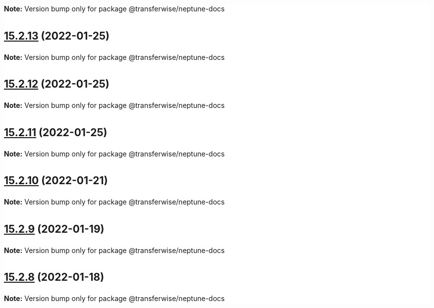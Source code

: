 **Note:** Version bump only for package @transferwise/neptune-docs





## [15.2.13](https://github.com/transferwise/neptune-web/compare/@transferwise/neptune-docs@15.2.12...@transferwise/neptune-docs@15.2.13) (2022-01-25)

**Note:** Version bump only for package @transferwise/neptune-docs





## [15.2.12](https://github.com/transferwise/neptune-web/compare/@transferwise/neptune-docs@15.2.11...@transferwise/neptune-docs@15.2.12) (2022-01-25)

**Note:** Version bump only for package @transferwise/neptune-docs





## [15.2.11](https://github.com/transferwise/neptune-web/compare/@transferwise/neptune-docs@15.2.10...@transferwise/neptune-docs@15.2.11) (2022-01-25)

**Note:** Version bump only for package @transferwise/neptune-docs





## [15.2.10](https://github.com/transferwise/neptune-web/compare/@transferwise/neptune-docs@15.2.9...@transferwise/neptune-docs@15.2.10) (2022-01-21)

**Note:** Version bump only for package @transferwise/neptune-docs





## [15.2.9](https://github.com/transferwise/neptune-web/compare/@transferwise/neptune-docs@15.2.8...@transferwise/neptune-docs@15.2.9) (2022-01-19)

**Note:** Version bump only for package @transferwise/neptune-docs





## [15.2.8](https://github.com/transferwise/neptune-web/compare/@transferwise/neptune-docs@15.2.7...@transferwise/neptune-docs@15.2.8) (2022-01-18)

**Note:** Version bump only for package @transferwise/neptune-docs
